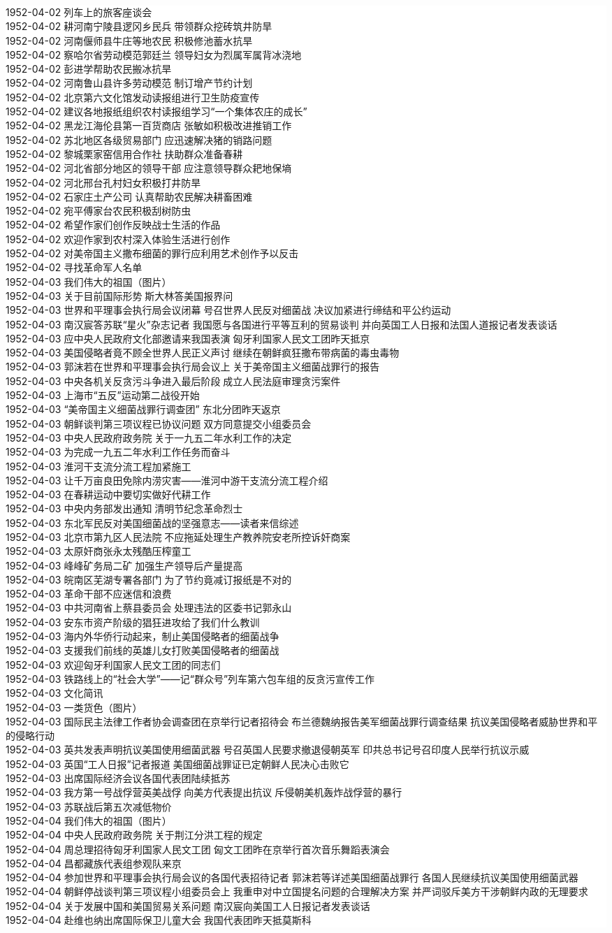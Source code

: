 1952-04-02 列车上的旅客座谈会  
1952-04-02 耕河南宁陵县逻冈乡民兵  带领群众挖砖筑井防旱  
1952-04-02 河南偃师县牛庄等地农民  积极修池蓄水抗旱  
1952-04-02 察哈尔省劳动模范郭廷兰  领导妇女为烈属军属背冰浇地  
1952-04-02 彭进学帮助农民搬冰抗旱  
1952-04-02 河南鲁山县许多劳动模范  制订增产节约计划  
1952-04-02 北京第六文化馆发动读报组进行卫生防疫宣传  
1952-04-02 建议各地报纸组织农村读报组学习“一个集体农庄的成长”  
1952-04-02 黑龙江海伦县第一百货商店  张敏如积极改进推销工作  
1952-04-02 苏北地区各级贸易部门  应迅速解决猪的销路问题  
1952-04-02 黎城栗家窑信用合作社  扶助群众准备春耕  
1952-04-02 河北省部分地区的领导干部  应注意领导群众耙地保墒  
1952-04-02 河北邢台孔村妇女积极打井防旱  
1952-04-02 石家庄土产公司  认真帮助农民解决耕畜困难  
1952-04-02 宛平傅家台农民积极刮树防虫  
1952-04-02 希望作家们创作反映战士生活的作品  
1952-04-02 欢迎作家到农村深入体验生活进行创作  
1952-04-02 对美帝国主义撒布细菌的罪行应利用艺术创作予以反击  
1952-04-02 寻找革命军人名单  
1952-04-03 我们伟大的祖国（图片）  
1952-04-03 关于目前国际形势  斯大林答美国报界问  
1952-04-03 世界和平理事会执行局会议闭幕  号召世界人民反对细菌战  决议加紧进行缔结和平公约运动  
1952-04-03 南汉宸答苏联“星火”杂志记者  我国愿与各国进行平等互利的贸易谈判  并向英国工人日报和法国人道报记者发表谈话  
1952-04-03 应中央人民政府文化部邀请来我国表演  匈牙利国家人民文工团昨天抵京  
1952-04-03 美国侵略者竟不顾全世界人民正义声讨  继续在朝鲜疯狂撒布带病菌的毒虫毒物  
1952-04-03 郭沫若在世界和平理事会执行局会议上  关于美帝国主义细菌战罪行的报告  
1952-04-03 中央各机关反贪污斗争进入最后阶段  成立人民法庭审理贪污案件  
1952-04-03 上海市“五反”运动第二战役开始  
1952-04-03 “美帝国主义细菌战罪行调查团”  东北分团昨天返京  
1952-04-03 朝鲜谈判第三项议程已协议问题  双方同意提交小组委员会  
1952-04-03 中央人民政府政务院  关于一九五二年水利工作的决定  
1952-04-03 为完成一九五二年水利工作任务而奋斗  
1952-04-03 淮河干支流分流工程加紧施工  
1952-04-03 让千万亩良田免除内涝灾害——淮河中游干支流分流工程介绍  
1952-04-03 在春耕运动中要切实做好代耕工作  
1952-04-03 中央内务部发出通知  清明节纪念革命烈士  
1952-04-03 东北军民反对美国细菌战的坚强意志——读者来信综述  
1952-04-03 北京市第九区人民法院  不应拖延处理生产教养院安老所控诉奸商案  
1952-04-03 太原奸商张永太残酷压榨童工  
1952-04-03 峰峰矿务局二矿  加强生产领导后产量提高  
1952-04-03 皖南区芜湖专署各部门  为了节约竟减订报纸是不对的  
1952-04-03 革命干部不应迷信和浪费  
1952-04-03 中共河南省上蔡县委员会  处理违法的区委书记郭永山  
1952-04-03 安东市资产阶级的猖狂进攻给了我们什么教训  
1952-04-03 海内外华侨行动起来，制止美国侵略者的细菌战争  
1952-04-03 支援我们前线的英雄儿女打败美国侵略者的细菌战  
1952-04-03 欢迎匈牙利国家人民文工团的同志们  
1952-04-03 铁路线上的“社会大学”——记“群众号”列车第六包车组的反贪污宣传工作  
1952-04-03 文化简讯  
1952-04-03 一类货色（图片）  
1952-04-03 国际民主法律工作者协会调查团在京举行记者招待会  布兰德魏纳报告美军细菌战罪行调查结果  抗议美国侵略者威胁世界和平的侵略行动  
1952-04-03 英共发表声明抗议美国使用细菌武器  号召英国人民要求撤退侵朝英军  印共总书记号召印度人民举行抗议示威  
1952-04-03 英国“工人日报”记者报道  美国细菌战罪证已定朝鲜人民决心击败它  
1952-04-03 出席国际经济会议各国代表团陆续抵苏  
1952-04-03 我方第一号战俘营英美战俘  向美方代表提出抗议  斥侵朝美机轰炸战俘营的暴行  
1952-04-03 苏联战后第五次减低物价  
1952-04-04 我们伟大的祖国（图片）  
1952-04-04 中央人民政府政务院  关于荆江分洪工程的规定  
1952-04-04 周总理招待匈牙利国家人民文工团  匈文工团昨在京举行首次音乐舞蹈表演会  
1952-04-04 昌都藏族代表组参观队来京  
1952-04-04 参加世界和平理事会执行局会议的各国代表招待记者  郭沫若等详述美国细菌战罪行  各国人民继续抗议美国使用细菌武器  
1952-04-04 朝鲜停战谈判第三项议程小组委员会上  我重申对中立国提名问题的合理解决方案  并严词驳斥美方干涉朝鲜内政的无理要求  
1952-04-04 关于发展中国和美国贸易关系问题  南汉宸向美国工人日报记者发表谈话  
1952-04-04 赴维也纳出席国际保卫儿童大会  我国代表团昨天抵莫斯科  